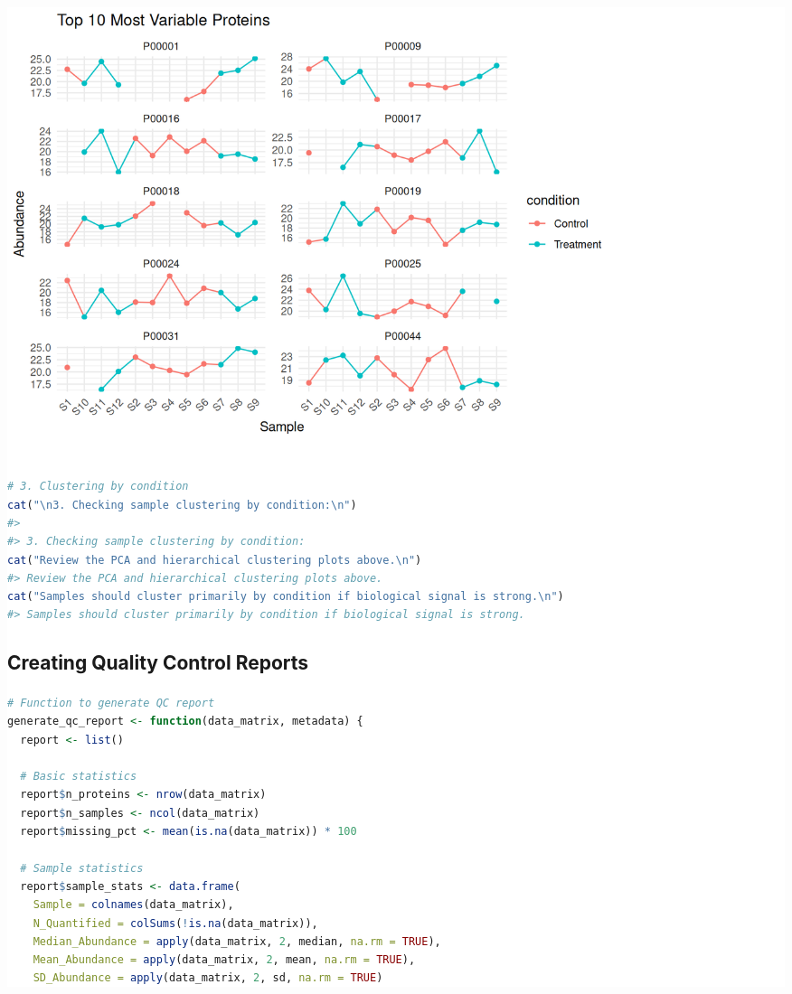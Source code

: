 <img src="day2_proteomics_qc_files/figure-html/exercise-2-3-solution-1.png" width="672" />

```{.r .fold-hide}

# 3. Clustering by condition
cat("\n3. Checking sample clustering by condition:\n")
#> 
#> 3. Checking sample clustering by condition:
cat("Review the PCA and hierarchical clustering plots above.\n")
#> Review the PCA and hierarchical clustering plots above.
cat("Samples should cluster primarily by condition if biological signal is strong.\n")
#> Samples should cluster primarily by condition if biological signal is strong.
```

## Creating Quality Control Reports


``` r
# Function to generate QC report
generate_qc_report <- function(data_matrix, metadata) {
  report <- list()
  
  # Basic statistics
  report$n_proteins <- nrow(data_matrix)
  report$n_samples <- ncol(data_matrix)
  report$missing_pct <- mean(is.na(data_matrix)) * 100
  
  # Sample statistics
  report$sample_stats <- data.frame(
    Sample = colnames(data_matrix),
    N_Quantified = colSums(!is.na(data_matrix)),
    Median_Abundance = apply(data_matrix, 2, median, na.rm = TRUE),
    Mean_Abundance = apply(data_matrix, 2, mean, na.rm = TRUE),
    SD_Abundance = apply(data_matrix, 2, sd, na.rm = TRUE)
```